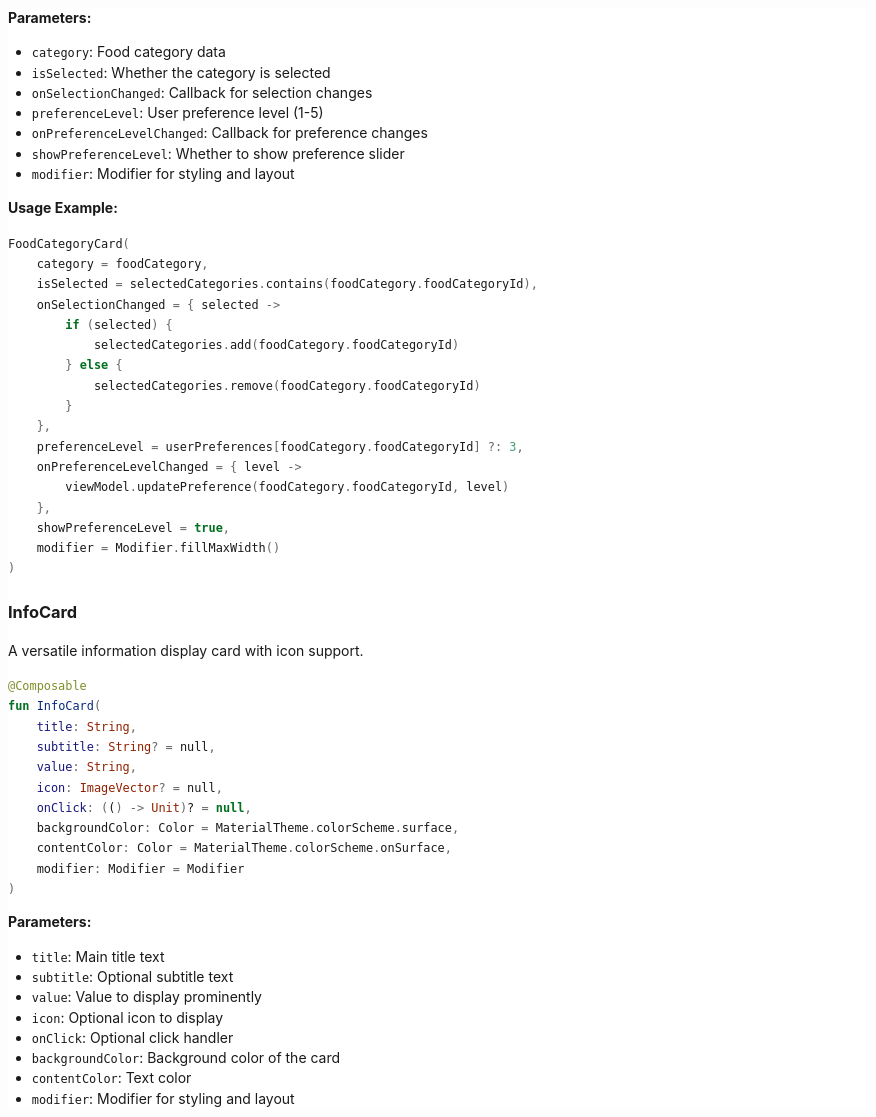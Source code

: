 **Parameters:**
- `category`: Food category data
- `isSelected`: Whether the category is selected
- `onSelectionChanged`: Callback for selection changes
- `preferenceLevel`: User preference level (1-5)
- `onPreferenceLevelChanged`: Callback for preference changes
- `showPreferenceLevel`: Whether to show preference slider
- `modifier`: Modifier for styling and layout

**Usage Example:**
```kotlin
FoodCategoryCard(
    category = foodCategory,
    isSelected = selectedCategories.contains(foodCategory.foodCategoryId),
    onSelectionChanged = { selected ->
        if (selected) {
            selectedCategories.add(foodCategory.foodCategoryId)
        } else {
            selectedCategories.remove(foodCategory.foodCategoryId)
        }
    },
    preferenceLevel = userPreferences[foodCategory.foodCategoryId] ?: 3,
    onPreferenceLevelChanged = { level ->
        viewModel.updatePreference(foodCategory.foodCategoryId, level)
    },
    showPreferenceLevel = true,
    modifier = Modifier.fillMaxWidth()
)
```

### InfoCard

A versatile information display card with icon support.

```kotlin
@Composable
fun InfoCard(
    title: String,
    subtitle: String? = null,
    value: String,
    icon: ImageVector? = null,
    onClick: (() -> Unit)? = null,
    backgroundColor: Color = MaterialTheme.colorScheme.surface,
    contentColor: Color = MaterialTheme.colorScheme.onSurface,
    modifier: Modifier = Modifier
)
```

**Parameters:**
- `title`: Main title text
- `subtitle`: Optional subtitle text
- `value`: Value to display prominently
- `icon`: Optional icon to display
- `onClick`: Optional click handler
- `backgroundColor`: Background color of the card
- `contentColor`: Text color
- `modifier`: Modifier for styling and layout

